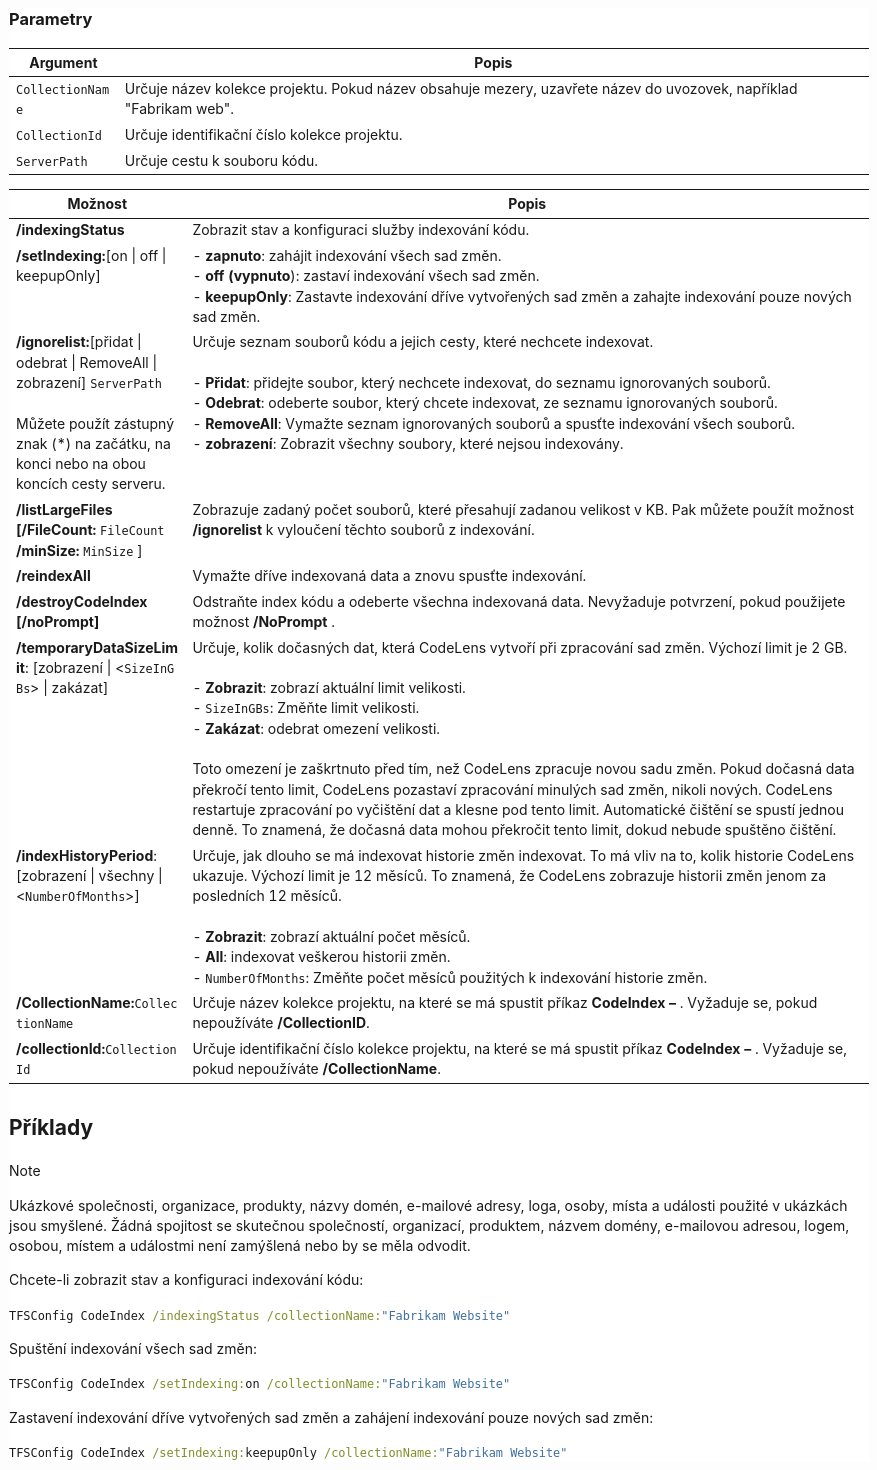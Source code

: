 ### <a name="parameters"></a>Parametry

|**Argument**|**Popis**|
|------------------| - |
|`CollectionName`|Určuje název kolekce projektu. Pokud název obsahuje mezery, uzavřete název do uvozovek, například "Fabrikam web".|
|`CollectionId`|Určuje identifikační číslo kolekce projektu.|
|`ServerPath`|Určuje cestu k souboru kódu.|

|**Možnost**|**Popis**|
|----------------| - |
|**/indexingStatus**|Zobrazit stav a konfiguraci služby indexování kódu.|
|**/setIndexing:**[on &#124; off &#124; keepupOnly]|-   **zapnuto**: zahájit indexování všech sad změn.<br />-   **off (vypnuto**): zastaví indexování všech sad změn.<br />-   **keepupOnly**: Zastavte indexování dříve vytvořených sad změn a zahajte indexování pouze nových sad změn.|
|**/ignorelist:**[přidat &#124; odebrat &#124; RemoveAll &#124; zobrazení] `ServerPath`<br /><br /> Můžete použít zástupný znak (*) na začátku, na konci nebo na obou koncích cesty serveru.|Určuje seznam souborů kódu a jejich cesty, které nechcete indexovat.<br /><br /> -   **Přidat**: přidejte soubor, který nechcete indexovat, do seznamu ignorovaných souborů.<br />-   **Odebrat**: odeberte soubor, který chcete indexovat, ze seznamu ignorovaných souborů.<br />-   **RemoveAll**: Vymažte seznam ignorovaných souborů a spusťte indexování všech souborů.<br />-   **zobrazení**: Zobrazit všechny soubory, které nejsou indexovány.|
|**/listLargeFiles [/FileCount:** `FileCount` **/minSize:** `MinSize` ]|Zobrazuje zadaný počet souborů, které přesahují zadanou velikost v KB. Pak můžete použít možnost **/ignorelist** k vyloučení těchto souborů z indexování.|
|**/reindexAll**|Vymažte dříve indexovaná data a znovu spusťte indexování.|
|**/destroyCodeIndex [/noPrompt]**|Odstraňte index kódu a odeberte všechna indexovaná data. Nevyžaduje potvrzení, pokud použijete možnost **/NoPrompt** .|
|**/temporaryDataSizeLimit**: [zobrazení &#124; <`SizeInGBs`> &#124; zakázat]|Určuje, kolik dočasných dat, která CodeLens vytvoří při zpracování sad změn. Výchozí limit je 2 GB.<br /><br /> -   **Zobrazit**: zobrazí aktuální limit velikosti.<br />-   `SizeInGBs`: Změňte limit velikosti.<br />-   **Zakázat**: odebrat omezení velikosti.<br /><br /> Toto omezení je zaškrtnuto před tím, než CodeLens zpracuje novou sadu změn. Pokud dočasná data překročí tento limit, CodeLens pozastaví zpracování minulých sad změn, nikoli nových. CodeLens restartuje zpracování po vyčištění dat a klesne pod tento limit. Automatické čištění se spustí jednou denně. To znamená, že dočasná data mohou překročit tento limit, dokud nebude spuštěno čištění.|
|**/indexHistoryPeriod**: [zobrazení &#124; všechny &#124; <`NumberOfMonths`>]|Určuje, jak dlouho se má indexovat historie změn indexovat. To má vliv na to, kolik historie CodeLens ukazuje. Výchozí limit je 12 měsíců. To znamená, že CodeLens zobrazuje historii změn jenom za posledních 12 měsíců.<br /><br /> -   **Zobrazit**: zobrazí aktuální počet měsíců.<br />-   **All**: indexovat veškerou historii změn.<br />-   `NumberOfMonths`: Změňte počet měsíců použitých k indexování historie změn.|
|**/CollectionName:**`CollectionName`|Určuje název kolekce projektu, na které se má spustit příkaz **CodeIndex –** . Vyžaduje se, pokud nepoužíváte **/CollectionID**.|
|**/collectionId:**`CollectionId`|Určuje identifikační číslo kolekce projektu, na které se má spustit příkaz **CodeIndex –** . Vyžaduje se, pokud nepoužíváte **/CollectionName**.|

## <a name="examples"></a>Příklady

> [!NOTE]
> Ukázkové společnosti, organizace, produkty, názvy domén, e-mailové adresy, loga, osoby, místa a události použité v ukázkách jsou smyšlené.  Žádná spojitost se skutečnou společností, organizací, produktem, názvem domény, e-mailovou adresou, logem, osobou, místem a událostmi není zamýšlená nebo by se měla odvodit.

Chcete-li zobrazit stav a konfiguraci indexování kódu:

```cmd
TFSConfig CodeIndex /indexingStatus /collectionName:"Fabrikam Website"
```

Spuštění indexování všech sad změn:

```cmd
TFSConfig CodeIndex /setIndexing:on /collectionName:"Fabrikam Website"
```

Zastavení indexování dříve vytvořených sad změn a zahájení indexování pouze nových sad změn:

```cmd
TFSConfig CodeIndex /setIndexing:keepupOnly /collectionName:"Fabrikam Website"
```
